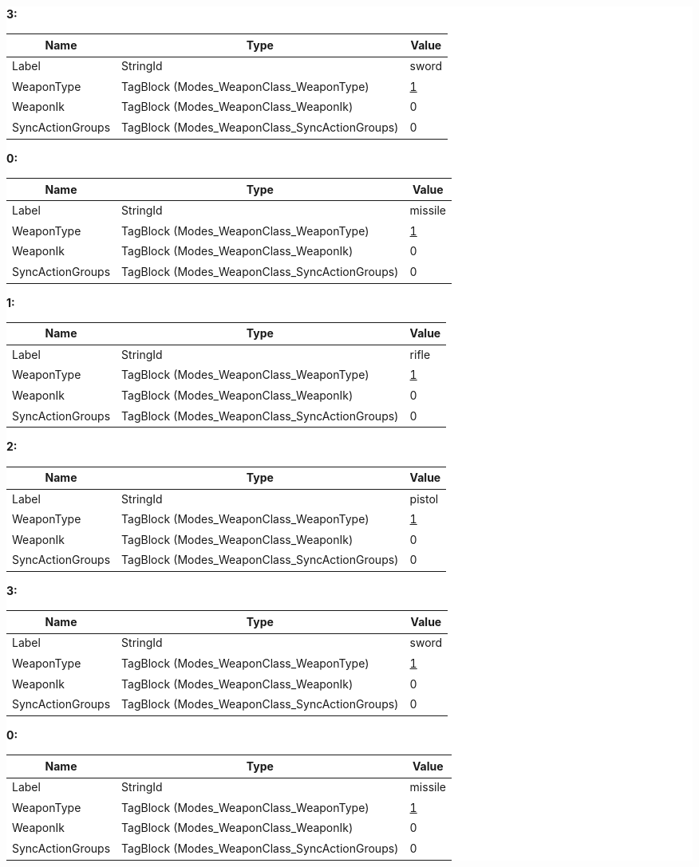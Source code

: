 
**3:**

Name	| Type	| Value
---	|---	|---	|
Label	|StringId	|sword
WeaponType	|TagBlock (Modes_WeaponClass_WeaponType)	|[1](#modes_weaponclass_weapontype)
WeaponIk	|TagBlock (Modes_WeaponClass_WeaponIk)	|0
SyncActionGroups	|TagBlock (Modes_WeaponClass_SyncActionGroups)	|0


**0:**

Name	| Type	| Value
---	|---	|---	|
Label	|StringId	|missile
WeaponType	|TagBlock (Modes_WeaponClass_WeaponType)	|[1](#modes_weaponclass_weapontype)
WeaponIk	|TagBlock (Modes_WeaponClass_WeaponIk)	|0
SyncActionGroups	|TagBlock (Modes_WeaponClass_SyncActionGroups)	|0


**1:**

Name	| Type	| Value
---	|---	|---	|
Label	|StringId	|rifle
WeaponType	|TagBlock (Modes_WeaponClass_WeaponType)	|[1](#modes_weaponclass_weapontype)
WeaponIk	|TagBlock (Modes_WeaponClass_WeaponIk)	|0
SyncActionGroups	|TagBlock (Modes_WeaponClass_SyncActionGroups)	|0


**2:**

Name	| Type	| Value
---	|---	|---	|
Label	|StringId	|pistol
WeaponType	|TagBlock (Modes_WeaponClass_WeaponType)	|[1](#modes_weaponclass_weapontype)
WeaponIk	|TagBlock (Modes_WeaponClass_WeaponIk)	|0
SyncActionGroups	|TagBlock (Modes_WeaponClass_SyncActionGroups)	|0


**3:**

Name	| Type	| Value
---	|---	|---	|
Label	|StringId	|sword
WeaponType	|TagBlock (Modes_WeaponClass_WeaponType)	|[1](#modes_weaponclass_weapontype)
WeaponIk	|TagBlock (Modes_WeaponClass_WeaponIk)	|0
SyncActionGroups	|TagBlock (Modes_WeaponClass_SyncActionGroups)	|0


**0:**

Name	| Type	| Value
---	|---	|---	|
Label	|StringId	|missile
WeaponType	|TagBlock (Modes_WeaponClass_WeaponType)	|[1](#modes_weaponclass_weapontype)
WeaponIk	|TagBlock (Modes_WeaponClass_WeaponIk)	|0
SyncActionGroups	|TagBlock (Modes_WeaponClass_SyncActionGroups)	|0
